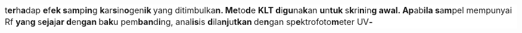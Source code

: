 </span><span class="font7">t</span><span class="font7" style="font-weight:bold;">er</span><span class="font7">h</span><span class="font7" style="font-weight:bold;">a</span><span class="font7">dap </span><span class="font7" style="font-weight:bold;">e</span><span class="font7">f</span><span class="font7" style="font-weight:bold;">ek s</span><span class="font7">a</span><span class="font7" style="font-weight:bold;">m</span><span class="font7">p</span><span class="font7" style="font-weight:bold;">in</span><span class="font7">g </span><span class="font7" style="font-weight:bold;">k</span><span class="font7">ar</span><span class="font7" style="font-weight:bold;">s</span><span class="font7">in</span><span class="font7" style="font-weight:bold;">o</span><span class="font7">gen</span><span class="font7" style="font-weight:bold;">ik </span><span class="font7">yang ditimbulka</span><span class="font7" style="font-weight:bold;">n. Me</span><span class="font7">to</span><span class="font7" style="font-weight:bold;">d</span><span class="font7">e </span><span class="font7" style="font-weight:bold;">KLT d</span><span class="font7">i</span><span class="font7" style="font-weight:bold;">gu</span><span class="font7">na</span><span class="font7" style="font-weight:bold;">k</span><span class="font7">an </span><span class="font7" style="font-weight:bold;">u</span><span class="font7">n</span><span class="font7" style="font-weight:bold;">tuk </span><span class="font7">s</span><span class="font7" style="font-weight:bold;">k</span><span class="font7">ri</span><span class="font7" style="font-weight:bold;">n</span><span class="font7">in</span><span class="font7" style="font-weight:bold;">g awal. Ap</span><span class="font7">ab</span><span class="font7" style="font-weight:bold;">ila s</span><span class="font7">a</span><span class="font7" style="font-weight:bold;">m</span><span class="font7">pel mempunyai Rf </span><span class="font7" style="font-weight:bold;">ya</span><span class="font7">n</span><span class="font7" style="font-weight:bold;">g </span><span class="font7">s</span><span class="font7" style="font-weight:bold;">eja</span><span class="font7">j</span><span class="font7" style="font-weight:bold;">ar d</span><span class="font7">en</span><span class="font7" style="font-weight:bold;">gan </span><span class="font7">b</span><span class="font7" style="font-weight:bold;">ak</span><span class="font7">u pem</span><span class="font7" style="font-weight:bold;">ban</span><span class="font7">d</span><span class="font7" style="font-weight:bold;">i</span><span class="font7">ng, anal</span><span class="font7" style="font-weight:bold;">is</span><span class="font7">is </span><span class="font7" style="font-weight:bold;">d</span><span class="font7">ila</span><span class="font7" style="font-weight:bold;">nj</span><span class="font7">u</span><span class="font7" style="font-weight:bold;">tkan </span><span class="font7">de</span><span class="font7" style="font-weight:bold;">n</span><span class="font7">gan sp</span><span class="font7" style="font-weight:bold;">e</span><span class="font7">ktrofoto</span><span class="font7" style="font-weight:bold;">m</span><span class="font7">eter UV</span><span class="font7" style="font-weight:bold;">-</span></p>